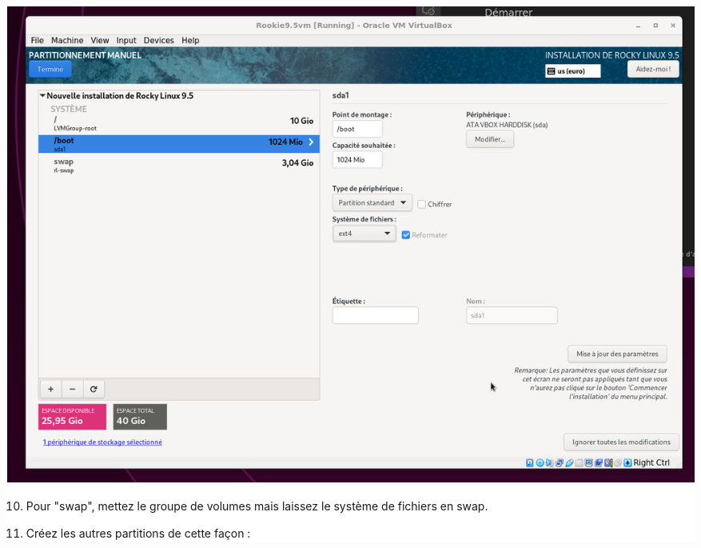 ![](media/image_4342365979921035031.png)

10. Pour "swap", mettez le groupe de volumes mais laissez le système de fichiers en swap.

11. Créez les autres partitions de cette façon :
